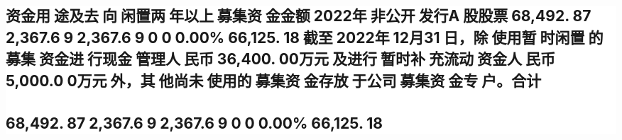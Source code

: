 资金用
途及去
向
闲置两
年以上
募集资
金金额
2022年
非公开
发行A
股股票
68,492.
87
2,367.6
9
2,367.6
9
0
0
0.00%
66,125.
18
截至
2022年
12月31
日，除
使用暂
时闲置
的募集
资金进
行现金
管理人
民币
36,400.
00万元
及进行
暂时补
充流动
资金人
民币
5,000.0
0万元
外，其
他尚未
使用的
募集资
金存放
于公司
募集资
金专
户。合计
--
68,492.
87
2,367.6
9
2,367.6
9
0
0
0.00%
66,125.
18
--
